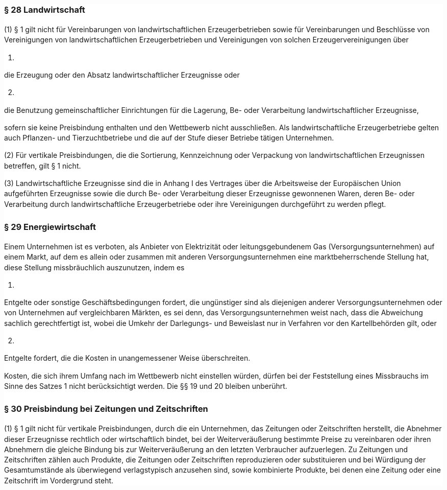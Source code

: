 ### 

### § 28 Landwirtschaft

(1) § 1 gilt nicht für Vereinbarungen von landwirtschaftlichen Erzeugerbetrieben sowie für Vereinbarungen und Beschlüsse von Vereinigungen von landwirtschaftlichen Erzeugerbetrieben und Vereinigungen von solchen Erzeugervereinigungen über

1.  
die Erzeugung oder den Absatz landwirtschaftlicher Erzeugnisse oder

2.  
die Benutzung gemeinschaftlicher Einrichtungen für die Lagerung, Be- oder Verarbeitung landwirtschaftlicher Erzeugnisse,

sofern sie keine Preisbindung enthalten und den Wettbewerb nicht ausschließen. Als landwirtschaftliche Erzeugerbetriebe gelten auch Pflanzen- und Tierzuchtbetriebe und die auf der Stufe dieser Betriebe tätigen Unternehmen.

(2) Für vertikale Preisbindungen, die die Sortierung, Kennzeichnung oder Verpackung von landwirtschaftlichen Erzeugnissen betreffen, gilt § 1 nicht.

(3) Landwirtschaftliche Erzeugnisse sind die in Anhang I des Vertrages über die Arbeitsweise der Europäischen Union aufgeführten Erzeugnisse sowie die durch Be- oder Verarbeitung dieser Erzeugnisse gewonnenen Waren, deren Be- oder Verarbeitung durch landwirtschaftliche Erzeugerbetriebe oder ihre Vereinigungen durchgeführt zu werden pflegt.

### § 29 Energiewirtschaft

Einem Unternehmen ist es verboten, als Anbieter von Elektrizität oder leitungsgebundenem Gas (Versorgungsunternehmen) auf einem Markt, auf dem es allein oder zusammen mit anderen Versorgungsunternehmen eine marktbeherrschende Stellung hat, diese Stellung missbräuchlich auszunutzen, indem es

1.  
Entgelte oder sonstige Geschäftsbedingungen fordert, die ungünstiger sind als diejenigen anderer Versorgungsunternehmen oder von Unternehmen auf vergleichbaren Märkten, es sei denn, das Versorgungsunternehmen weist nach, dass die Abweichung sachlich gerechtfertigt ist, wobei die Umkehr der Darlegungs- und Beweislast nur in Verfahren vor den Kartellbehörden gilt, oder

2.  
Entgelte fordert, die die Kosten in unangemessener Weise überschreiten.

Kosten, die sich ihrem Umfang nach im Wettbewerb nicht einstellen würden, dürfen bei der Feststellung eines Missbrauchs im Sinne des Satzes 1 nicht berücksichtigt werden. Die §§ 19 und 20 bleiben unberührt.

### § 30 Preisbindung bei Zeitungen und Zeitschriften

(1) § 1 gilt nicht für vertikale Preisbindungen, durch die ein Unternehmen, das Zeitungen oder Zeitschriften herstellt, die Abnehmer dieser Erzeugnisse rechtlich oder wirtschaftlich bindet, bei der Weiterveräußerung bestimmte Preise zu vereinbaren oder ihren Abnehmern die gleiche Bindung bis zur Weiterveräußerung an den letzten Verbraucher aufzuerlegen. Zu Zeitungen und Zeitschriften zählen auch Produkte, die Zeitungen oder Zeitschriften reproduzieren oder substituieren und bei Würdigung der Gesamtumstände als überwiegend verlagstypisch anzusehen sind, sowie kombinierte Produkte, bei denen eine Zeitung oder eine Zeitschrift im Vordergrund steht.
